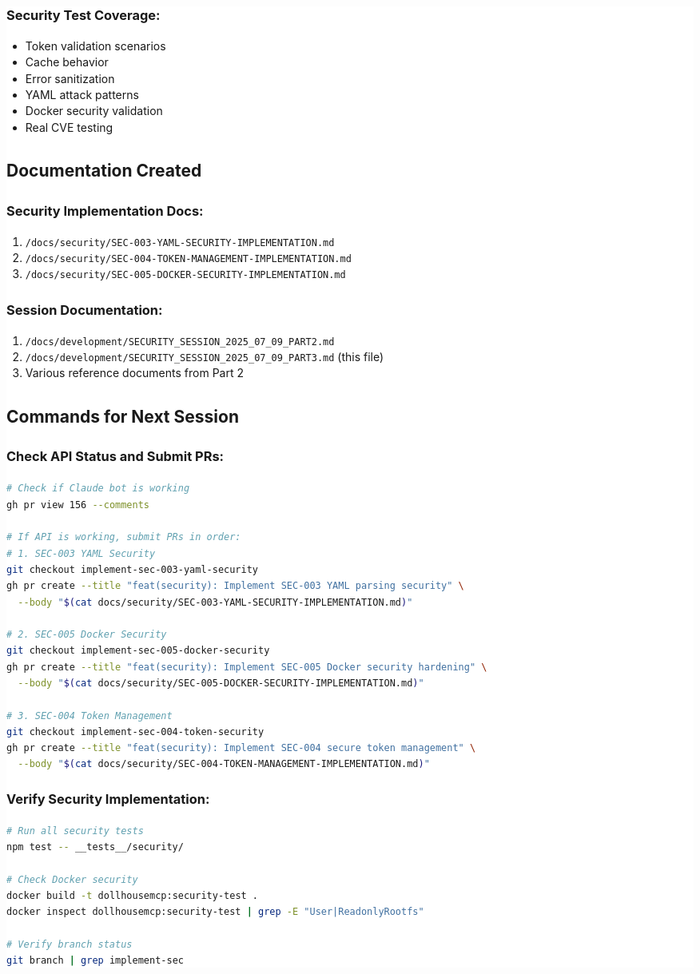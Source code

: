 ### Security Test Coverage:
- Token validation scenarios
- Cache behavior
- Error sanitization
- YAML attack patterns
- Docker security validation
- Real CVE testing

## Documentation Created

### Security Implementation Docs:
1. `/docs/security/SEC-003-YAML-SECURITY-IMPLEMENTATION.md`
2. `/docs/security/SEC-004-TOKEN-MANAGEMENT-IMPLEMENTATION.md`
3. `/docs/security/SEC-005-DOCKER-SECURITY-IMPLEMENTATION.md`

### Session Documentation:
1. `/docs/development/SECURITY_SESSION_2025_07_09_PART2.md`
2. `/docs/development/SECURITY_SESSION_2025_07_09_PART3.md` (this file)
3. Various reference documents from Part 2

## Commands for Next Session

### Check API Status and Submit PRs:
```bash
# Check if Claude bot is working
gh pr view 156 --comments

# If API is working, submit PRs in order:
# 1. SEC-003 YAML Security
git checkout implement-sec-003-yaml-security
gh pr create --title "feat(security): Implement SEC-003 YAML parsing security" \
  --body "$(cat docs/security/SEC-003-YAML-SECURITY-IMPLEMENTATION.md)"

# 2. SEC-005 Docker Security  
git checkout implement-sec-005-docker-security
gh pr create --title "feat(security): Implement SEC-005 Docker security hardening" \
  --body "$(cat docs/security/SEC-005-DOCKER-SECURITY-IMPLEMENTATION.md)"

# 3. SEC-004 Token Management
git checkout implement-sec-004-token-security
gh pr create --title "feat(security): Implement SEC-004 secure token management" \
  --body "$(cat docs/security/SEC-004-TOKEN-MANAGEMENT-IMPLEMENTATION.md)"
```

### Verify Security Implementation:
```bash
# Run all security tests
npm test -- __tests__/security/

# Check Docker security
docker build -t dollhousemcp:security-test .
docker inspect dollhousemcp:security-test | grep -E "User|ReadonlyRootfs"

# Verify branch status
git branch | grep implement-sec
```
